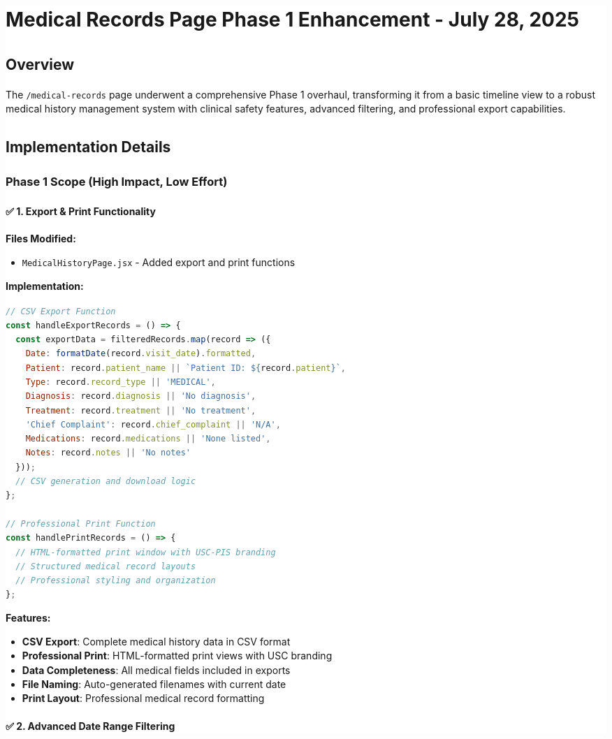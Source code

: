 # Medical Records Page Phase 1 Enhancement - July 28, 2025

## Overview

The `/medical-records` page underwent a comprehensive Phase 1 overhaul, transforming it from a basic timeline view to a robust medical history management system with clinical safety features, advanced filtering, and professional export capabilities.

## Implementation Details

### **Phase 1 Scope (High Impact, Low Effort)**

#### **✅ 1. Export & Print Functionality**

**Files Modified:**
- `MedicalHistoryPage.jsx` - Added export and print functions

**Implementation:**
```javascript
// CSV Export Function
const handleExportRecords = () => {
  const exportData = filteredRecords.map(record => ({
    Date: formatDate(record.visit_date).formatted,
    Patient: record.patient_name || `Patient ID: ${record.patient}`,
    Type: record.record_type || 'MEDICAL',
    Diagnosis: record.diagnosis || 'No diagnosis',
    Treatment: record.treatment || 'No treatment',
    'Chief Complaint': record.chief_complaint || 'N/A',
    Medications: record.medications || 'None listed',
    Notes: record.notes || 'No notes'
  }));
  // CSV generation and download logic
};

// Professional Print Function
const handlePrintRecords = () => {
  // HTML-formatted print window with USC-PIS branding
  // Structured medical record layouts
  // Professional styling and organization
};
```

**Features:**
- **CSV Export**: Complete medical history data in CSV format
- **Professional Print**: HTML-formatted print views with USC branding
- **Data Completeness**: All medical fields included in exports
- **File Naming**: Auto-generated filenames with current date
- **Print Layout**: Professional medical record formatting

#### **✅ 2. Advanced Date Range Filtering**
